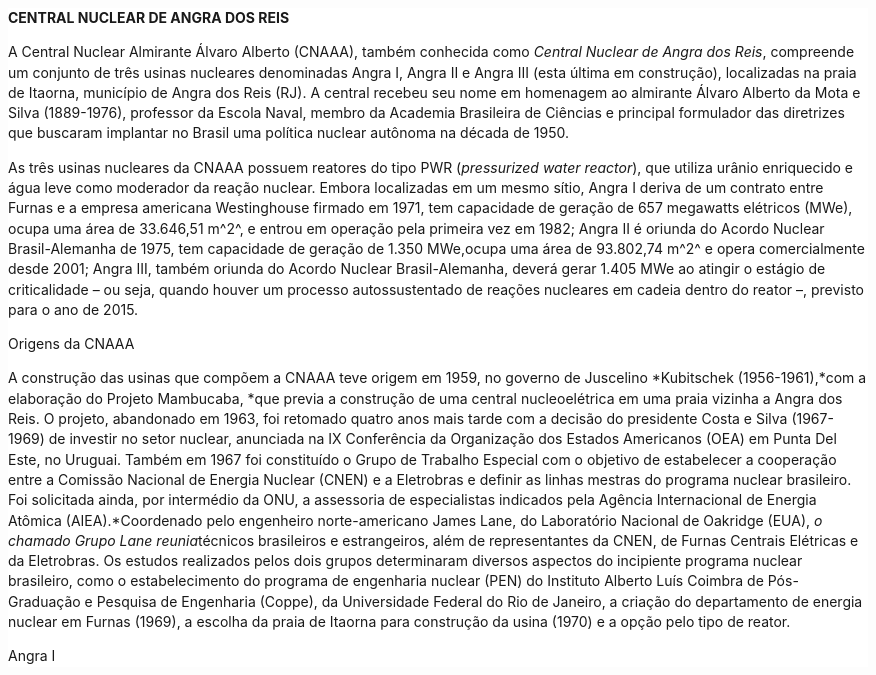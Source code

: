 **CENTRAL NUCLEAR DE ANGRA DOS REIS**

A Central Nuclear Almirante Álvaro Alberto (CNAAA), também conhecida
como *Central Nuclear de Angra dos Reis*, compreende um conjunto de três
usinas nucleares denominadas Angra I, Angra II e Angra III (esta última
em construção), localizadas na praia de Itaorna, município de Angra dos
Reis (RJ). A central recebeu seu nome em homenagem ao almirante Álvaro
Alberto da Mota e Silva (1889-1976), professor da Escola Naval, membro
da Academia Brasileira de Ciências e principal formulador das diretrizes
que buscaram implantar no Brasil uma política nuclear autônoma na década
de 1950.

As três usinas nucleares da CNAAA possuem reatores do tipo PWR
(*pressurized water reactor*), que utiliza urânio enriquecido e água
leve como moderador da reação nuclear. Embora localizadas em um mesmo
sítio, Angra I deriva de um contrato entre Furnas e a empresa americana
Westinghouse firmado em 1971, tem capacidade de geração de 657 megawatts
elétricos (MWe), ocupa uma área de 33.646,51 m^2^, e entrou em operação
pela primeira vez em 1982; Angra II é oriunda do Acordo Nuclear
Brasil-Alemanha de 1975, tem capacidade de geração de 1.350 MWe,ocupa
uma área de 93.802,74 m^2^ e opera comercialmente desde 2001; Angra III,
também oriunda do Acordo Nuclear Brasil-Alemanha, deverá gerar 1.405 MWe
ao atingir o estágio de criticalidade – ou seja, quando houver um
processo autossustentado de reações nucleares em cadeia dentro do reator
–, previsto para o ano de 2015.

Origens da CNAAA

A construção das usinas que compõem a CNAAA teve origem em 1959, no
governo de Juscelino *Kubitschek (1956-1961),*com a elaboração do
Projeto Mambucaba, *que previa a construção de uma central
nucleoelétrica em uma praia vizinha a Angra dos Reis. O projeto,
abandonado em 1963, foi retomado quatro anos mais tarde com a decisão do
presidente Costa e Silva (1967-1969) de investir no setor nuclear,
anunciada na IX Conferência da Organização dos Estados Americanos (OEA)
em Punta Del Este, no Uruguai. Também em 1967 foi constituído o Grupo de
Trabalho Especial com o objetivo de estabelecer a cooperação entre a
Comissão Nacional de Energia Nuclear (CNEN) e a Eletrobras e definir as
linhas mestras do programa nuclear brasileiro. Foi solicitada ainda, por
intermédio da ONU, a assessoria de especialistas indicados pela Agência
Internacional de Energia Atômica (AIEA).*Coordenado pelo engenheiro
norte-americano James Lane, do Laboratório Nacional de Oakridge (EUA),
*o chamado Grupo Lane reunia*técnicos brasileiros e estrangeiros, além
de representantes da CNEN, de Furnas Centrais Elétricas e da Eletrobras.
Os estudos realizados pelos dois grupos determinaram diversos aspectos
do incipiente programa nuclear brasileiro, como o estabelecimento do
programa de engenharia nuclear (PEN) do Instituto Alberto Luís Coimbra
de Pós-Graduação e Pesquisa de Engenharia (Coppe), da Universidade
Federal do Rio de Janeiro, a criação do departamento de energia nuclear
em Furnas (1969), a escolha da praia de Itaorna para construção da usina
(1970) e a opção pelo tipo de reator.

Angra I
